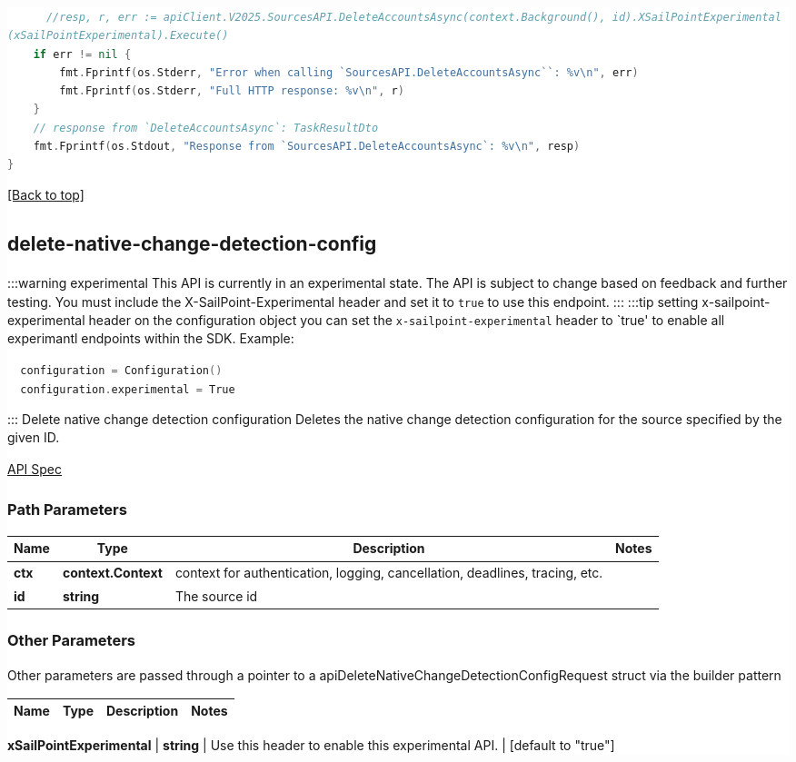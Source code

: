 ```go
	  //resp, r, err := apiClient.V2025.SourcesAPI.DeleteAccountsAsync(context.Background(), id).XSailPointExperimental(xSailPointExperimental).Execute()
    if err != nil {
	    fmt.Fprintf(os.Stderr, "Error when calling `SourcesAPI.DeleteAccountsAsync``: %v\n", err)
	    fmt.Fprintf(os.Stderr, "Full HTTP response: %v\n", r)
    }
    // response from `DeleteAccountsAsync`: TaskResultDto
    fmt.Fprintf(os.Stdout, "Response from `SourcesAPI.DeleteAccountsAsync`: %v\n", resp)
}
```

[[Back to top]](#)

## delete-native-change-detection-config
:::warning experimental 
This API is currently in an experimental state. The API is subject to change based on feedback and further testing. You must include the X-SailPoint-Experimental header and set it to `true` to use this endpoint.
:::
:::tip setting x-sailpoint-experimental header
 on the configuration object you can set the `x-sailpoint-experimental` header to `true' to enable all experimantl endpoints within the SDK.
 Example:
 ```go
   configuration = Configuration()
   configuration.experimental = True
 ```
:::
Delete native change detection configuration
Deletes the native change detection configuration for the source specified by the given ID.

[API Spec](https://developer.sailpoint.com/docs/api/v2025/delete-native-change-detection-config)

### Path Parameters


Name | Type | Description  | Notes
------------- | ------------- | ------------- | -------------
**ctx** | **context.Context** | context for authentication, logging, cancellation, deadlines, tracing, etc.
**id** | **string** | The source id | 

### Other Parameters

Other parameters are passed through a pointer to a apiDeleteNativeChangeDetectionConfigRequest struct via the builder pattern


Name | Type | Description  | Notes
------------- | ------------- | ------------- | -------------

 **xSailPointExperimental** | **string** | Use this header to enable this experimental API. | [default to &quot;true&quot;]
